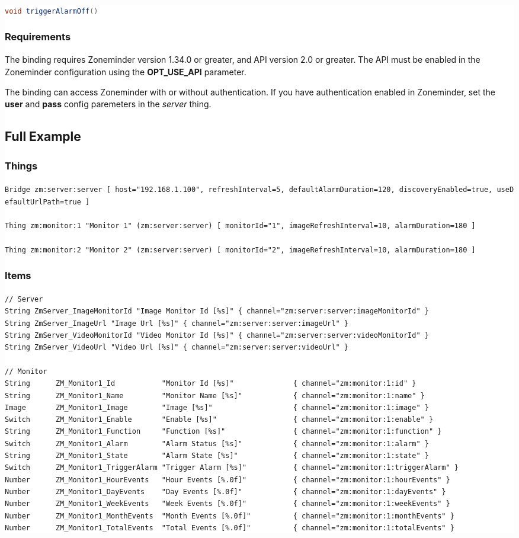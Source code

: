 ```java
void triggerAlarmOff()
```

### Requirements

The binding requires Zoneminder version 1.34.0 or greater, and API version 2.0 or greater.
The API must be enabled in the Zoneminder configuration using the **OPT_USE_API** parameter.

The binding can access Zoneminder with or without authentication.
If you have authentication enabled in Zoneminder, set the **user** and **pass** 
config paremeters in the *server* thing.

## Full Example

### Things

```
Bridge zm:server:server [ host="192.168.1.100", refreshInterval=5, defaultAlarmDuration=120, discoveryEnabled=true, useDefaultUrlPath=true ]

Thing zm:monitor:1 "Monitor 1" (zm:server:server) [ monitorId="1", imageRefreshInterval=10, alarmDuration=180 ]

Thing zm:monitor:2 "Monitor 2" (zm:server:server) [ monitorId="2", imageRefreshInterval=10, alarmDuration=180 ]
```

### Items

```
// Server
String ZmServer_ImageMonitorId "Image Monitor Id [%s]" { channel="zm:server:server:imageMonitorId" }
String ZmServer_ImageUrl "Image Url [%s]" { channel="zm:server:server:imageUrl" }
String ZmServer_VideoMonitorId "Video Monitor Id [%s]" { channel="zm:server:server:videoMonitorId" }
String ZmServer_VideoUrl "Video Url [%s]" { channel="zm:server:server:videoUrl" }

// Monitor
String      ZM_Monitor1_Id           "Monitor Id [%s]"              { channel="zm:monitor:1:id" }
String      ZM_Monitor1_Name         "Monitor Name [%s]"            { channel="zm:monitor:1:name" }
Image       ZM_Monitor1_Image        "Image [%s]"                   { channel="zm:monitor:1:image" }
Switch      ZM_Monitor1_Enable       "Enable [%s]"                  { channel="zm:monitor:1:enable" }
String      ZM_Monitor1_Function     "Function [%s]"                { channel="zm:monitor:1:function" }
Switch      ZM_Monitor1_Alarm        "Alarm Status [%s]"            { channel="zm:monitor:1:alarm" }
String      ZM_Monitor1_State        "Alarm State [%s]"             { channel="zm:monitor:1:state" }
Switch      ZM_Monitor1_TriggerAlarm "Trigger Alarm [%s]"           { channel="zm:monitor:1:triggerAlarm" }
Number      ZM_Monitor1_HourEvents   "Hour Events [%.0f]"           { channel="zm:monitor:1:hourEvents" }
Number      ZM_Monitor1_DayEvents    "Day Events [%.0f]"            { channel="zm:monitor:1:dayEvents" }
Number      ZM_Monitor1_WeekEvents   "Week Events [%.0f]"           { channel="zm:monitor:1:weekEvents" }
Number      ZM_Monitor1_MonthEvents  "Month Events [%.0f]"          { channel="zm:monitor:1:monthEvents" }
Number      ZM_Monitor1_TotalEvents  "Total Events [%.0f]"          { channel="zm:monitor:1:totalEvents" }
```